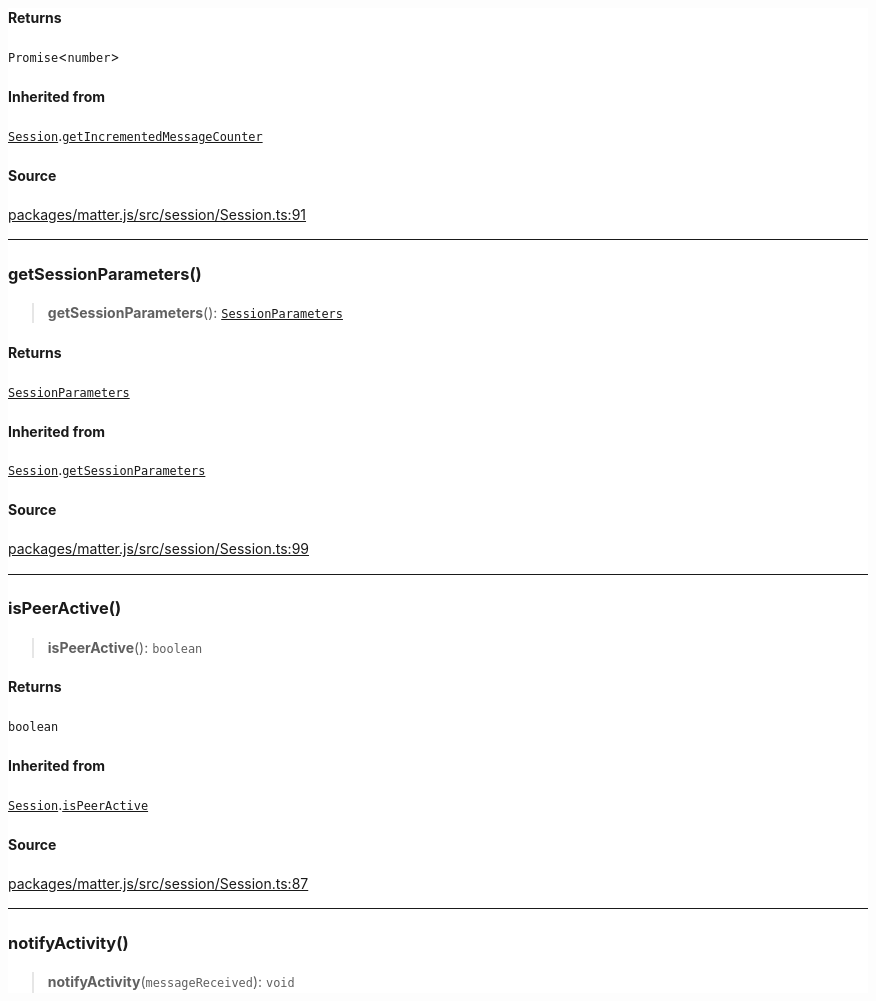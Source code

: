 #### Returns

`Promise`\<`number`\>

#### Inherited from

[`Session`](Session.md).[`getIncrementedMessageCounter`](Session.md#getincrementedmessagecounter)

#### Source

[packages/matter.js/src/session/Session.ts:91](https://github.com/project-chip/matter.js/blob/7a8cbb56b87d4ccf34bec5a9a95ab40a1711324f/packages/matter.js/src/session/Session.ts#L91)

***

### getSessionParameters()

> **getSessionParameters**(): [`SessionParameters`](../interfaces/SessionParameters.md)

#### Returns

[`SessionParameters`](../interfaces/SessionParameters.md)

#### Inherited from

[`Session`](Session.md).[`getSessionParameters`](Session.md#getsessionparameters)

#### Source

[packages/matter.js/src/session/Session.ts:99](https://github.com/project-chip/matter.js/blob/7a8cbb56b87d4ccf34bec5a9a95ab40a1711324f/packages/matter.js/src/session/Session.ts#L99)

***

### isPeerActive()

> **isPeerActive**(): `boolean`

#### Returns

`boolean`

#### Inherited from

[`Session`](Session.md).[`isPeerActive`](Session.md#ispeeractive)

#### Source

[packages/matter.js/src/session/Session.ts:87](https://github.com/project-chip/matter.js/blob/7a8cbb56b87d4ccf34bec5a9a95ab40a1711324f/packages/matter.js/src/session/Session.ts#L87)

***

### notifyActivity()

> **notifyActivity**(`messageReceived`): `void`
